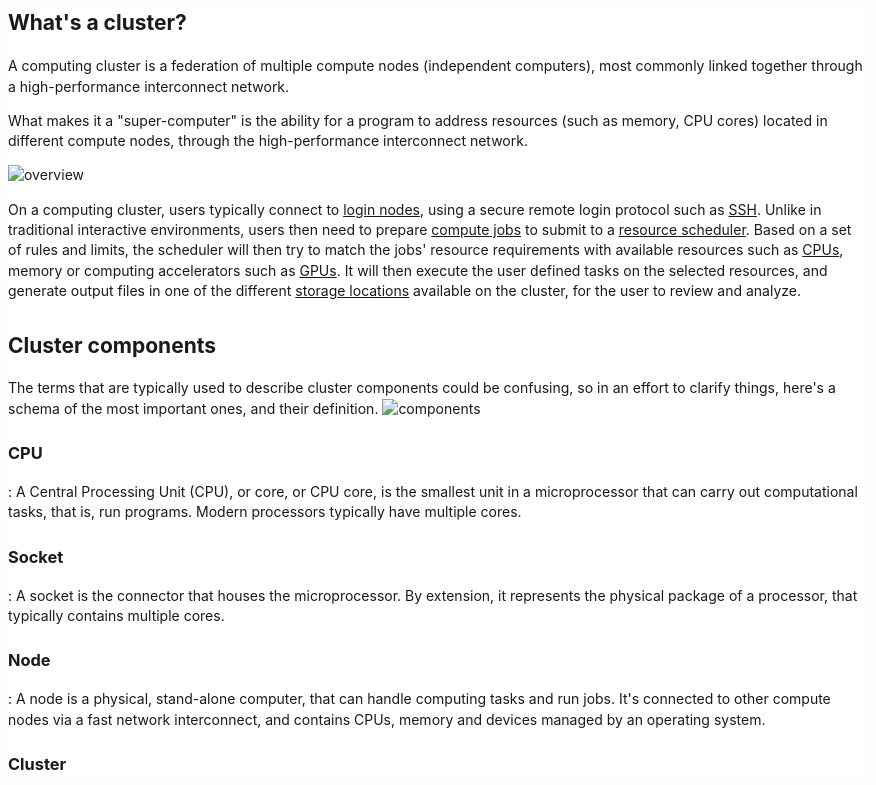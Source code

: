 ## What's a cluster?


A computing cluster is a federation of multiple compute nodes (independent
computers), most commonly linked together through a high-performance
interconnect network.

What makes it a "super-computer" is the ability for a program to address
resources (such as memory, CPU cores) located in different compute nodes,
through the high-performance interconnect network.

![overview](images/cluster_overview.png)

On a computing cluster, users typically connect to [login nodes][g_login],
using a secure remote login protocol such as [SSH][g_ssh]. Unlike in
traditional interactive environments, users then need to prepare [compute
jobs][g_jobs] to submit to a [resource scheduler][g_scheduler]. Based on a set
of rules and limits, the scheduler will then try to match the jobs' resource
requirements with available resources such as [CPUs][g_cpu], memory or
computing accelerators such as [GPUs][g_gpu]. It will then execute the user
defined tasks on the selected resources, and generate output files in one of
the different [storage locations][url_storage] available on the cluster, for
the user to review and analyze.

[g_cpu]:        #cpu
[g_gpu]:        #gpu
[g_login]:      #login-nodes
[g_ssh]:        #ssh
[g_jobs]:       #job
[g_scheduler]:  #scheduler
[url_storage]:  storage/index.md

## Cluster components

The terms that are typically used to describe cluster components could be
confusing, so in an effort to clarify things, here's a schema of the most
important ones, and their definition.
![components](images/cluster_components.png)

### CPU

: A Central Processing Unit (CPU), or core, or CPU core, is the smallest unit
in a microprocessor that can carry out computational tasks, that is, run
programs. Modern processors typically have multiple cores.

### Socket

: A socket is the connector that houses the microprocessor. By extension, it
represents the physical package of a processor, that typically contains
multiple cores.

### Node

: A node is a physical, stand-alone computer, that can handle computing tasks
and run jobs. It's connected to other compute nodes via a fast network
interconnect, and contains CPUs, memory and devices managed by an operating
system.

### Cluster


[comment]: #  (link URLs -----------------------------------------------------)
[url_ib]:       //www.infinibandta.org/about-infiniband/
[url_ip]:       //tools.ietf.org/html/rfc791
[url_mpi]:      //www.mpi-forum.org
[url_sh_part]:  user-guide/running-jobs.md#available-resources